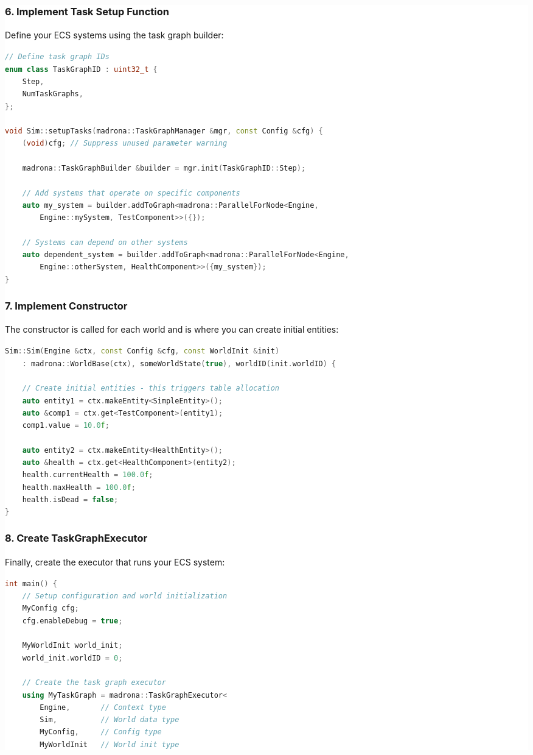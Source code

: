 ### 6. Implement Task Setup Function

Define your ECS systems using the task graph builder:

```cpp
// Define task graph IDs
enum class TaskGraphID : uint32_t {
    Step,
    NumTaskGraphs,
};

void Sim::setupTasks(madrona::TaskGraphManager &mgr, const Config &cfg) {
    (void)cfg; // Suppress unused parameter warning

    madrona::TaskGraphBuilder &builder = mgr.init(TaskGraphID::Step);

    // Add systems that operate on specific components
    auto my_system = builder.addToGraph<madrona::ParallelForNode<Engine,
        Engine::mySystem, TestComponent>>({});

    // Systems can depend on other systems
    auto dependent_system = builder.addToGraph<madrona::ParallelForNode<Engine,
        Engine::otherSystem, HealthComponent>>({my_system});
}
```

### 7. Implement Constructor

The constructor is called for each world and is where you can create initial entities:

```cpp
Sim::Sim(Engine &ctx, const Config &cfg, const WorldInit &init)
    : madrona::WorldBase(ctx), someWorldState(true), worldID(init.worldID) {

    // Create initial entities - this triggers table allocation
    auto entity1 = ctx.makeEntity<SimpleEntity>();
    auto &comp1 = ctx.get<TestComponent>(entity1);
    comp1.value = 10.0f;

    auto entity2 = ctx.makeEntity<HealthEntity>();
    auto &health = ctx.get<HealthComponent>(entity2);
    health.currentHealth = 100.0f;
    health.maxHealth = 100.0f;
    health.isDead = false;
}
```

### 8. Create TaskGraphExecutor

Finally, create the executor that runs your ECS system:

```cpp
int main() {
    // Setup configuration and world initialization
    MyConfig cfg;
    cfg.enableDebug = true;

    MyWorldInit world_init;
    world_init.worldID = 0;

    // Create the task graph executor
    using MyTaskGraph = madrona::TaskGraphExecutor<
        Engine,       // Context type
        Sim,          // World data type
        MyConfig,     // Config type
        MyWorldInit   // World init type
```